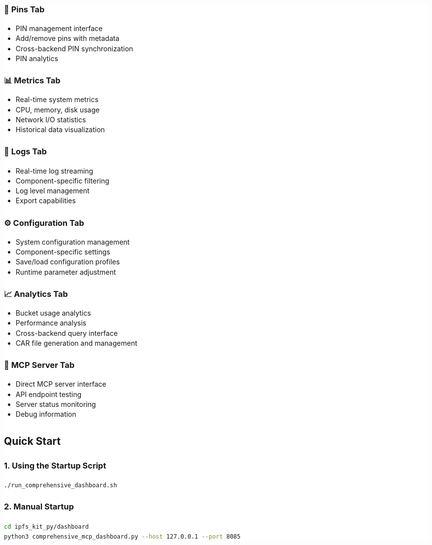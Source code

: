 ### 📌 **Pins Tab**
- PIN management interface
- Add/remove pins with metadata
- Cross-backend PIN synchronization
- PIN analytics

### 📊 **Metrics Tab**
- Real-time system metrics
- CPU, memory, disk usage
- Network I/O statistics
- Historical data visualization

### 📝 **Logs Tab**
- Real-time log streaming
- Component-specific filtering
- Log level management
- Export capabilities

### ⚙️ **Configuration Tab**
- System configuration management
- Component-specific settings
- Save/load configuration profiles
- Runtime parameter adjustment

### 📈 **Analytics Tab**
- Bucket usage analytics
- Performance analysis
- Cross-backend query interface
- CAR file generation and management

### 🔌 **MCP Server Tab**
- Direct MCP server interface
- API endpoint testing
- Server status monitoring
- Debug information

## Quick Start

### 1. Using the Startup Script

```bash
./run_comprehensive_dashboard.sh
```

### 2. Manual Startup

```bash
cd ipfs_kit_py/dashboard
python3 comprehensive_mcp_dashboard.py --host 127.0.0.1 --port 8085
```
